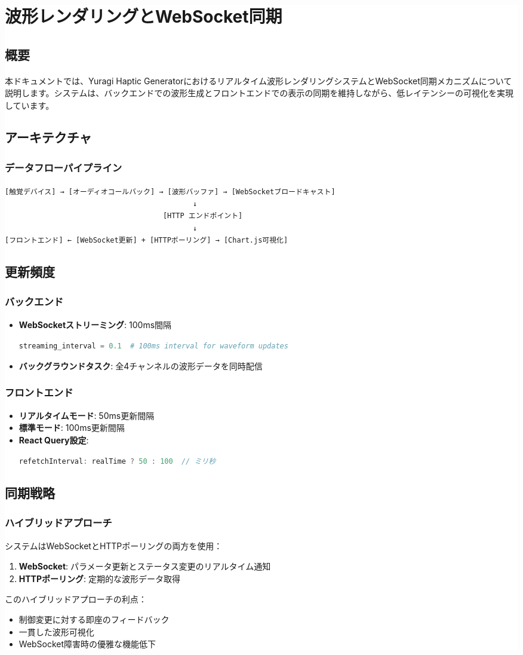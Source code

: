 # 波形レンダリングとWebSocket同期

## 概要

本ドキュメントでは、Yuragi Haptic Generatorにおけるリアルタイム波形レンダリングシステムとWebSocket同期メカニズムについて説明します。システムは、バックエンドでの波形生成とフロントエンドでの表示の同期を維持しながら、低レイテンシーの可視化を実現しています。

## アーキテクチャ

### データフローパイプライン

```
[触覚デバイス] → [オーディオコールバック] → [波形バッファ] → [WebSocketブロードキャスト]
                                            ↓
                                     [HTTP エンドポイント]
                                            ↓
[フロントエンド] ← [WebSocket更新] + [HTTPポーリング] → [Chart.js可視化]
```

## 更新頻度

### バックエンド
- **WebSocketストリーミング**: 100ms間隔
  ```python
  streaming_interval = 0.1  # 100ms interval for waveform updates
  ```
- **バックグラウンドタスク**: 全4チャンネルの波形データを同時配信

### フロントエンド
- **リアルタイムモード**: 50ms更新間隔
- **標準モード**: 100ms更新間隔
- **React Query設定**:
  ```typescript
  refetchInterval: realTime ? 50 : 100  // ミリ秒
  ```

## 同期戦略

### ハイブリッドアプローチ

システムはWebSocketとHTTPポーリングの両方を使用：

1. **WebSocket**: パラメータ更新とステータス変更のリアルタイム通知
2. **HTTPポーリング**: 定期的な波形データ取得

このハイブリッドアプローチの利点：
- 制御変更に対する即座のフィードバック
- 一貫した波形可視化
- WebSocket障害時の優雅な機能低下
